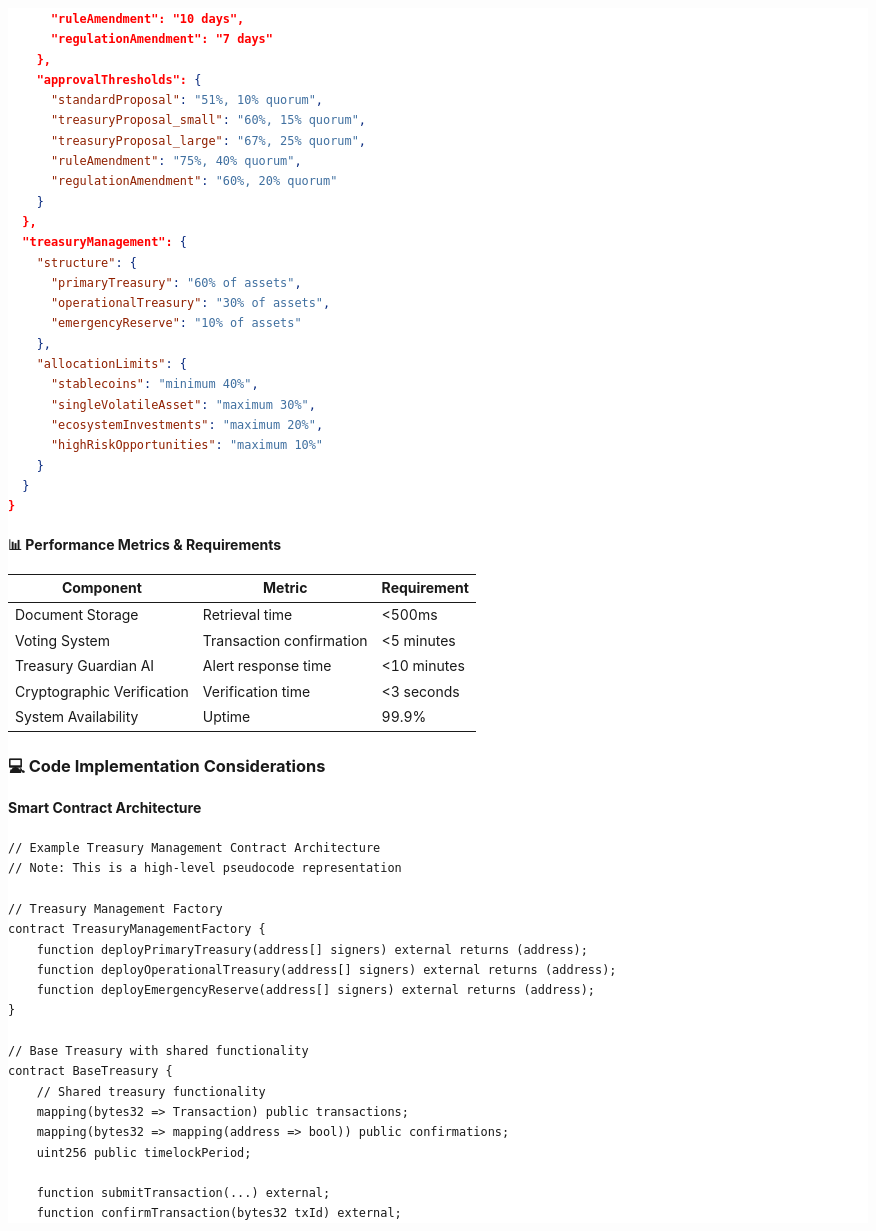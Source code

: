 ```json
      "ruleAmendment": "10 days",
      "regulationAmendment": "7 days"
    },
    "approvalThresholds": {
      "standardProposal": "51%, 10% quorum",
      "treasuryProposal_small": "60%, 15% quorum",
      "treasuryProposal_large": "67%, 25% quorum",
      "ruleAmendment": "75%, 40% quorum",
      "regulationAmendment": "60%, 20% quorum"
    }
  },
  "treasuryManagement": {
    "structure": {
      "primaryTreasury": "60% of assets",
      "operationalTreasury": "30% of assets",
      "emergencyReserve": "10% of assets"
    },
    "allocationLimits": {
      "stablecoins": "minimum 40%",
      "singleVolatileAsset": "maximum 30%",
      "ecosystemInvestments": "maximum 20%",
      "highRiskOpportunities": "maximum 10%"
    }
  }
}
```

#### 📊 Performance Metrics & Requirements

| Component | Metric | Requirement |
|-----------|--------|-------------|
| Document Storage | Retrieval time | <500ms |
| Voting System | Transaction confirmation | <5 minutes |
| Treasury Guardian AI | Alert response time | <10 minutes |
| Cryptographic Verification | Verification time | <3 seconds |
| System Availability | Uptime | 99.9% |

### 💻 Code Implementation Considerations

#### Smart Contract Architecture
```solidity
// Example Treasury Management Contract Architecture
// Note: This is a high-level pseudocode representation

// Treasury Management Factory
contract TreasuryManagementFactory {
    function deployPrimaryTreasury(address[] signers) external returns (address);
    function deployOperationalTreasury(address[] signers) external returns (address);
    function deployEmergencyReserve(address[] signers) external returns (address);
}

// Base Treasury with shared functionality
contract BaseTreasury {
    // Shared treasury functionality
    mapping(bytes32 => Transaction) public transactions;
    mapping(bytes32 => mapping(address => bool)) public confirmations;
    uint256 public timelockPeriod;
    
    function submitTransaction(...) external;
    function confirmTransaction(bytes32 txId) external;
```